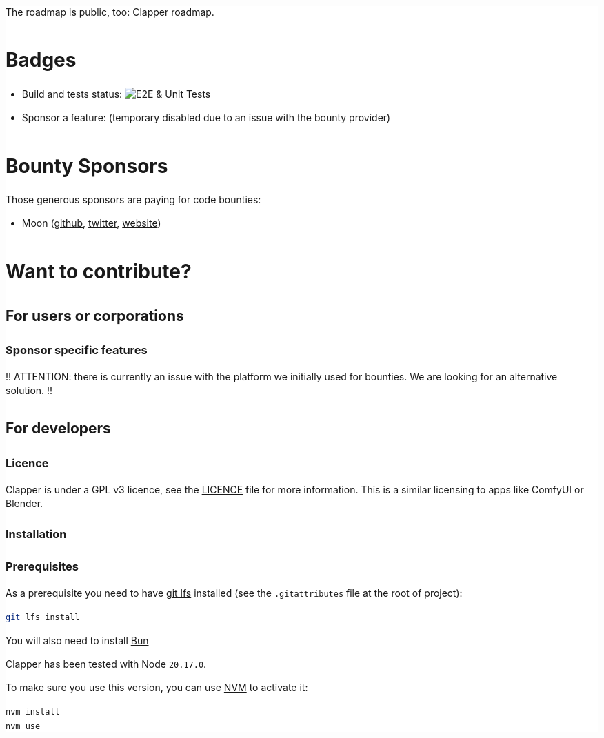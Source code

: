 The roadmap is public, too: [Clapper roadmap](https://github.com/users/jbilcke-hf/projects/6/views/4).

# Badges

- Build and tests status: [![E2E & Unit Tests](https://github.com/jbilcke-hf/clapper/actions/workflows/tests.yml/badge.svg)](https://github.com/jbilcke-hf/clapper/actions/workflows/tests.yml)

- Sponsor a feature: (temporary disabled due to an issue with the bounty provider)

# Bounty Sponsors

Those generous sponsors are paying for code bounties:

- Moon ([github](https://github.com/lalalune), [twitter](https://x.com/spatialweeb), [website](https://www.moon.graphics))

# Want to contribute?

## For users or corporations

### Sponsor specific features

!!  ATTENTION: there is currently an issue with the platform we initially used for bounties. We are looking for an alternative solution. !!

## For developers

### Licence

Clapper is under a GPL v3 licence, see the [LICENCE](LICENSE.md) file for more information. This is a similar licensing to apps like ComfyUI or Blender.


### Installation

### Prerequisites

As a prerequisite you need to have [git lfs](https://git-lfs.com/) installed (see the `.gitattributes` file at the root of project):

```bash
git lfs install
```

You will also need to install [Bun](https://bun.sh/docs/installation)

Clapper has been tested with Node `20.17.0`.

To make sure you use this version, you can use [NVM](https://github.com/nvm-sh/nvm) to activate it:

```bash
nvm install
nvm use
```
